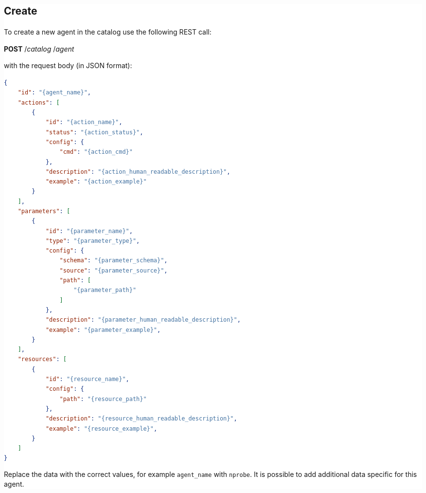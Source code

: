 ## Create

To create a new agent in the catalog use the following REST call:

**POST** /_catalog_ /_agent_

with the request body (in JSON format):

```json
{
    "id": "{agent_name}",
    "actions": [
        {
            "id": "{action_name}",
            "status": "{action_status}",
            "config": {
                "cmd": "{action_cmd}"
            },
            "description": "{action_human_readable_description}",
            "example": "{action_example}"
        }
    ],
    "parameters": [
        {
            "id": "{parameter_name}",
            "type": "{parameter_type}",
            "config": {
                "schema": "{parameter_schema}",
                "source": "{parameter_source}",
                "path": [
                    "{parameter_path}"
                ]
            },
            "description": "{parameter_human_readable_description}",
            "example": "{parameter_example}",
        }
    ],
    "resources": [
        {
            "id": "{resource_name}",
            "config": {
                "path": "{resource_path}"
            },
            "description": "{resource_human_readable_description}",
            "example": "{resource_example}",
        }
    ]
}
```

Replace the data with the correct values, for example `agent_name` with `nprobe`.
It is possible to add additional data specific for this agent.
